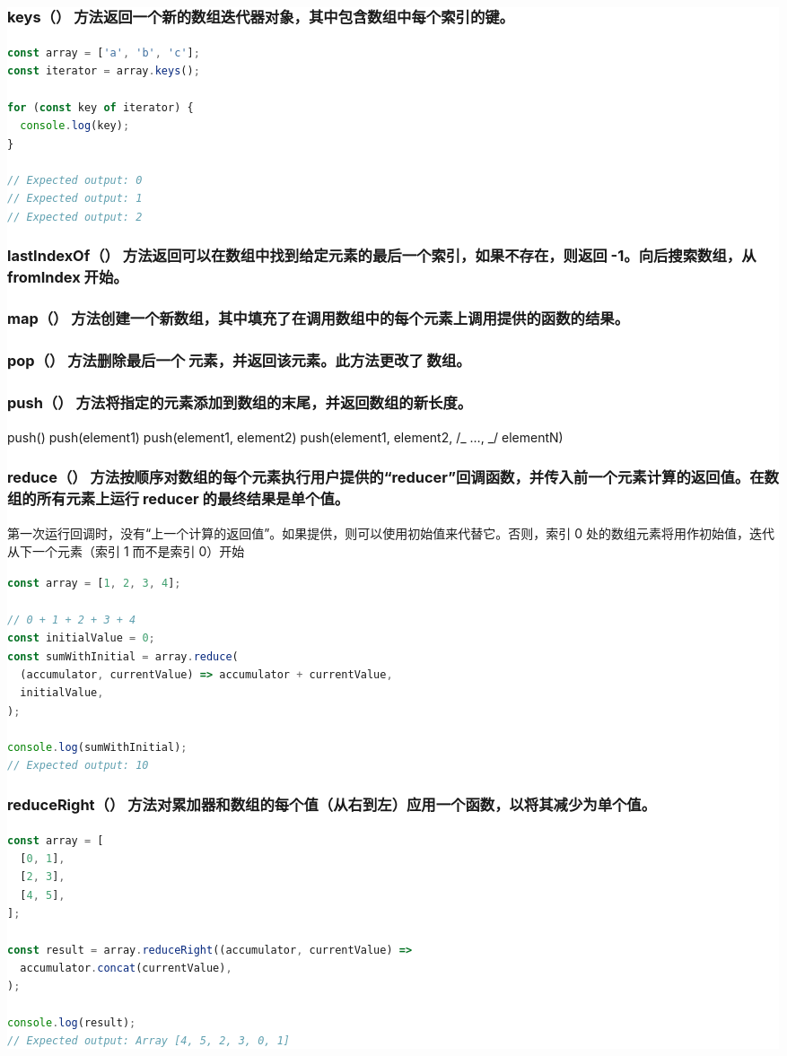 ### keys（） 方法返回一个新的数组迭代器对象，其中包含数组中每个索引的键。

```js
const array = ['a', 'b', 'c'];
const iterator = array.keys();

for (const key of iterator) {
  console.log(key);
}

// Expected output: 0
// Expected output: 1
// Expected output: 2
```

### lastIndexOf（） 方法返回可以在数组中找到给定元素的最后一个索引，如果不存在，则返回 -1。向后搜索数组，从 fromIndex 开始。

### map（） 方法创建一个新数组，其中填充了在调用数组中的每个元素上调用提供的函数的结果。

### pop（） 方法删除最后一个 元素，并返回该元素。此方法更改了 数组。

### push（） 方法将指定的元素添加到数组的末尾，并返回数组的新长度。

push()
push(element1)
push(element1, element2)
push(element1, element2, /_ …, _/ elementN)

### reduce（） 方法按顺序对数组的每个元素执行用户提供的“reducer”回调函数，并传入前一个元素计算的返回值。在数组的所有元素上运行 reducer 的最终结果是单个值。

第一次运行回调时，没有“上一个计算的返回值”。如果提供，则可以使用初始值来代替它。否则，索引 0 处的数组元素将用作初始值，迭代从下一个元素（索引 1 而不是索引 0）开始

```js
const array = [1, 2, 3, 4];

// 0 + 1 + 2 + 3 + 4
const initialValue = 0;
const sumWithInitial = array.reduce(
  (accumulator, currentValue) => accumulator + currentValue,
  initialValue,
);

console.log(sumWithInitial);
// Expected output: 10
```

### reduceRight（） 方法对累加器和数组的每个值（从右到左）应用一个函数，以将其减少为单个值。

```js
const array = [
  [0, 1],
  [2, 3],
  [4, 5],
];

const result = array.reduceRight((accumulator, currentValue) =>
  accumulator.concat(currentValue),
);

console.log(result);
// Expected output: Array [4, 5, 2, 3, 0, 1]
```
